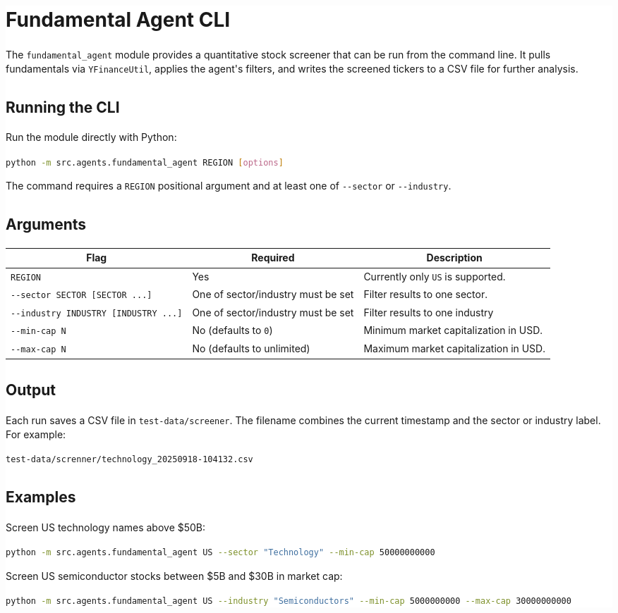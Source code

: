 # Fundamental Agent CLI

The `fundamental_agent` module provides a quantitative stock screener that can be run from the command line. It pulls fundamentals via `YFinanceUtil`, applies the agent's filters, and writes the screened tickers to a CSV file for further analysis.

## Running the CLI

Run the module directly with Python:

```bash
python -m src.agents.fundamental_agent REGION [options]
```

The command requires a `REGION` positional argument and at least one of `--sector` or `--industry`.

## Arguments

| Flag | Required | Description |
|------|----------|-------------|
| `REGION` | Yes | Currently only `US` is supported. |
| `--sector SECTOR [SECTOR ...]` | One of sector/industry must be set | Filter results to one sector. |
| `--industry INDUSTRY [INDUSTRY ...]` | One of sector/industry must be set | Filter results to one industry |
| `--min-cap N` | No (defaults to `0`) | Minimum market capitalization in USD. |
| `--max-cap N` | No (defaults to unlimited) | Maximum market capitalization in USD. |

## Output

Each run saves a CSV file in `test-data/screener`. The filename combines the current timestamp and the sector or industry label. For example:

```
test-data/screnner/technology_20250918-104132.csv
```

## Examples

Screen US technology names above $50B:

```bash
python -m src.agents.fundamental_agent US --sector "Technology" --min-cap 50000000000
```

Screen US semiconductor stocks between $5B and $30B in market cap:

```bash
python -m src.agents.fundamental_agent US --industry "Semiconductors" --min-cap 5000000000 --max-cap 30000000000
```
